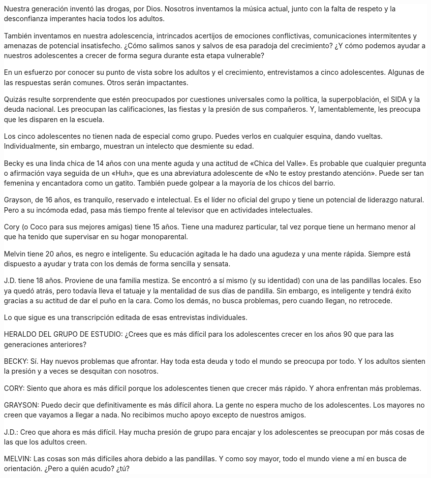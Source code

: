 Nuestra generación inventó las drogas, por Dios. Nosotros inventamos la música actual, junto con la falta de respeto y la desconfianza imperantes hacia todos los adultos.

También inventamos en nuestra adolescencia, intrincados acertijos de emociones conflictivas, comunicaciones intermitentes y amenazas de potencial insatisfecho. ¿Cómo salimos sanos y salvos de esa paradoja del crecimiento? ¿Y cómo podemos ayudar a nuestros adolescentes a crecer de forma segura durante esta etapa vulnerable?

En un esfuerzo por conocer su punto de vista sobre los adultos y el crecimiento, entrevistamos a cinco adolescentes. Algunas de las respuestas serán comunes. Otros serán impactantes.

Quizás resulte sorprendente que estén preocupados por cuestiones universales como la política, la superpoblación, el SIDA y la deuda nacional. Les preocupan las calificaciones, las fiestas y la presión de sus compañeros. Y, lamentablemente, les preocupa que les disparen en la escuela.

Los cinco adolescentes no tienen nada de especial como grupo. Puedes verlos en cualquier esquina, dando vueltas. Individualmente, sin embargo, muestran un intelecto que desmiente su edad.

Becky es una linda chica de 14 años con una mente aguda y una actitud de «Chica del Valle». Es probable que cualquier pregunta o afirmación vaya seguida de un «Huh», que es una abreviatura adolescente de «No te estoy prestando atención». Puede ser tan femenina y encantadora como un gatito. También puede golpear a la mayoría de los chicos del barrio.

Grayson, de 16 años, es tranquilo, reservado e intelectual. Es el líder no oficial del grupo y tiene un potencial de liderazgo natural. Pero a su incómoda edad, pasa más tiempo frente al televisor que en actividades intelectuales.

Cory (o Coco para sus mejores amigas) tiene 15 años. Tiene una madurez particular, tal vez porque tiene un hermano menor al que ha tenido que supervisar en su hogar monoparental.

Melvin tiene 20 años, es negro e inteligente. Su educación agitada le ha dado una agudeza y una mente rápida. Siempre está dispuesto a ayudar y trata con los demás de forma sencilla y sensata.

J.D. tiene 18 años. Proviene de una familia mestiza. Se encontró a sí mismo (y su identidad) con una de las pandillas locales. Eso ya quedó atrás, pero todavía lleva el tatuaje y la mentalidad de sus días de pandilla. Sin embargo, es inteligente y tendrá éxito gracias a su actitud de dar el puño en la cara. Como los demás, no busca problemas, pero cuando llegan, no retrocede.

Lo que sigue es una transcripción editada de esas entrevistas individuales.

HERALDO DEL GRUPO DE ESTUDIO: ¿Crees que es más difícil para los adolescentes crecer en los años 90 que para las generaciones anteriores?

BECKY: Sí. Hay nuevos problemas que afrontar. Hay toda esta deuda y todo el mundo se preocupa por todo. Y los adultos sienten la presión y a veces se desquitan con nosotros.

CORY: Siento que ahora es más difícil porque los adolescentes tienen que crecer más rápido. Y ahora enfrentan más problemas.

GRAYSON: Puedo decir que definitivamente es más difícil ahora. La gente no espera mucho de los adolescentes. Los mayores no creen que vayamos a llegar a nada. No recibimos mucho apoyo excepto de nuestros amigos.

J.D.: Creo que ahora es más difícil. Hay mucha presión de grupo para encajar y los adolescentes se preocupan por más cosas de las que los adultos creen.

MELVIN: Las cosas son más difíciles ahora debido a las pandillas. Y como soy mayor, todo el mundo viene a mí en busca de orientación. ¿Pero a quién acudo? ¿tú?

